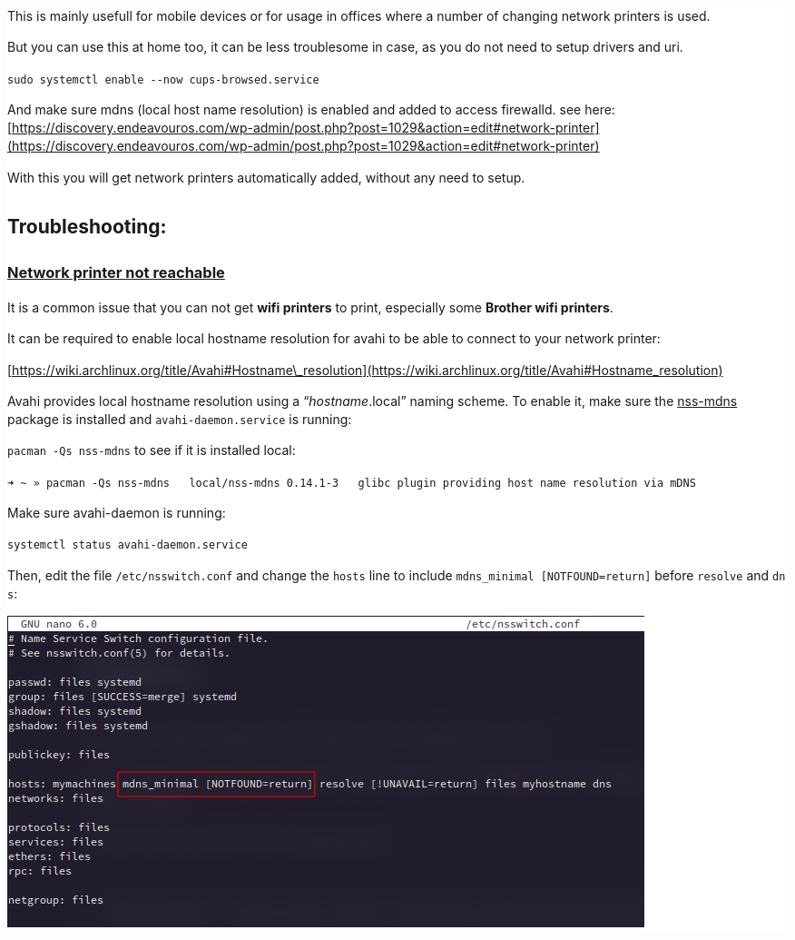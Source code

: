 This is mainly usefull for mobile devices or for usage in offices where a number of changing network printers is used.

But you can use this at home too, it can be less troublesome in case, as you do not need to setup drivers and uri.

`sudo systemctl enable --now cups-browsed.service`

And make sure mdns (local host name resolution) is enabled and added to access firewalld. see here: [https://discovery.endeavouros.com/wp-admin/post.php?post=1029&action=edit#network-printer](https://discovery.endeavouros.com/wp-admin/post.php?post=1029&action=edit#network-printer)

With this you will get network printers automatically added, without any need to setup.

## Troubleshooting:

### [Network printer not reachable](#network-printer)

It is a common issue that you can not get **wifi printers** to print, especially some **Brother wifi printers**.

It can be required to enable local hostname resolution for avahi to be able to connect to your network printer:

[https://wiki.archlinux.org/title/Avahi#Hostname\_resolution](https://wiki.archlinux.org/title/Avahi#Hostname_resolution)

Avahi provides local hostname resolution using a “_hostname_.local” naming scheme. To enable it, make sure the [nss-mdns](https://archlinux.org/packages/?name=nss-mdns) package is installed and `avahi-daemon.service` is running:

`pacman -Qs nss-mdns` to see if it is installed local:

`➜ ~ » pacman -Qs nss-mdns   local/nss-mdns 0.14.1-3   glibc plugin providing host name resolution via mDNS`

Make sure avahi-daemon is running:

`systemctl status avahi-daemon.service`

Then, edit the file `/etc/nsswitch.conf` and change the `hosts` line to include `mdns_minimal [NOTFOUND=return]` before `resolve` and `dns`:

![](001.webp)
